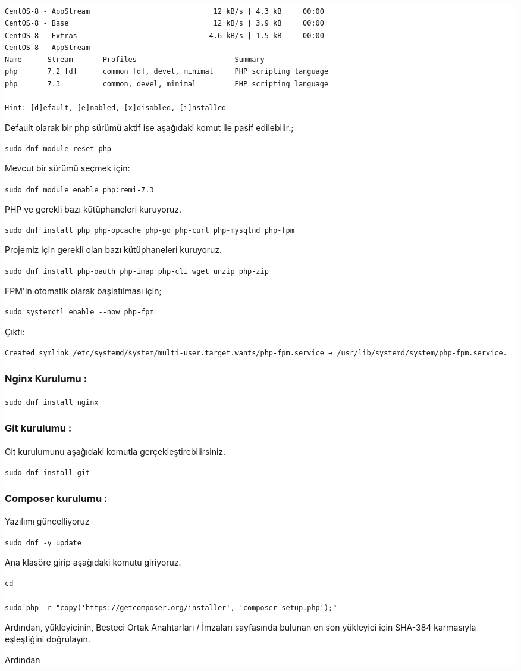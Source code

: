     CentOS-8 - AppStream                             12 kB/s | 4.3 kB     00:00
    CentOS-8 - Base                                  12 kB/s | 3.9 kB     00:00
    CentOS-8 - Extras                               4.6 kB/s | 1.5 kB     00:00
    CentOS-8 - AppStream
    Name      Stream       Profiles                       Summary
    php       7.2 [d]      common [d], devel, minimal     PHP scripting language
    php       7.3          common, devel, minimal         PHP scripting language

    Hint: [d]efault, [e]nabled, [x]disabled, [i]nstalled

Default olarak bir php sürümü aktif ise aşağıdaki komut ile pasif edilebilir.; 

    sudo dnf module reset php

Mevcut bir sürümü seçmek için: 

    sudo dnf module enable php:remi-7.3

PHP ve gerekli bazı kütüphaneleri kuruyoruz.

    sudo dnf install php php-opcache php-gd php-curl php-mysqlnd php-fpm

Projemiz için gerekli olan bazı kütüphaneleri kuruyoruz.

    sudo dnf install php-oauth php-imap php-cli wget unzip php-zip

FPM'in otomatik olarak başlatılması için; 

    sudo systemctl enable --now php-fpm

Çıktı: 

    Created symlink /etc/systemd/system/multi-user.target.wants/php-fpm.service → /usr/lib/systemd/system/php-fpm.service.

### Nginx Kurulumu : ###

    sudo dnf install nginx

### Git kurulumu : ###

Git kurulumunu aşağıdaki komutla gerçekleştirebilirsiniz.

    sudo dnf install git

### Composer kurulumu : ###
Yazılımı güncelliyoruz

    sudo dnf -y update

Ana klasöre girip aşağıdaki komutu giriyoruz.

    cd

    sudo php -r "copy('https://getcomposer.org/installer', 'composer-setup.php');"

Ardından, yükleyicinin, Besteci Ortak Anahtarları / İmzaları sayfasında bulunan en son yükleyici için SHA-384 karmasıyla eşleştiğini doğrulayın.

Ardından

